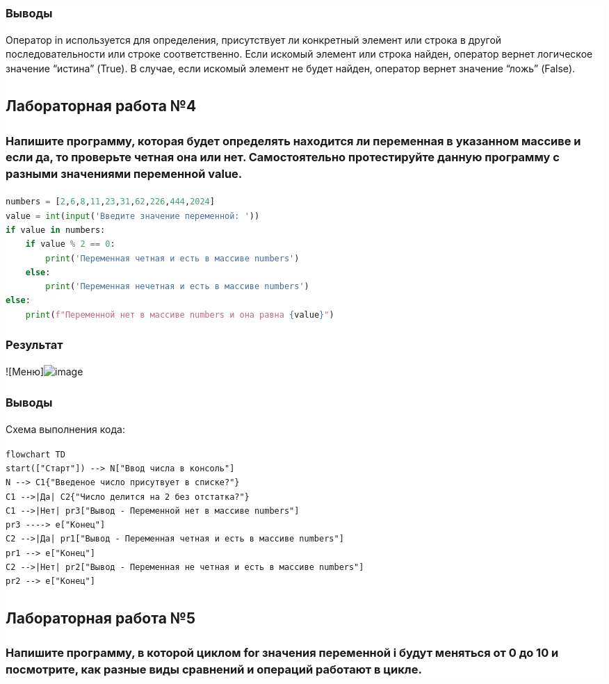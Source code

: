 
### Выводы

Оператор in используется для определения, присутствует ли конкретный элемент или строка в другой последовательности или строке соответственно. Если искомый элемент или строка найден, оператор вернет логическое значение “истина” (True). В случае, если искомый элемент не будет найден, оператор вернет значение “ложь” (False).
  
## Лабораторная работа №4
### Напишите программу, которая будет определять находится ли переменная в указанном массиве и если да, то проверьте четная она или нет. Самостоятельно протестируйте данную программу с разными значениями переменной value.

```python
numbers = [2,6,8,11,23,31,62,226,444,2024]
value = int(input('Введите значение переменной: '))
if value in numbers:
    if value % 2 == 0:
        print('Переменная четная и есть в массиве numbers')
    else:
        print('Переменная нечетная и есть в массиве numbers')
else:
    print(f"Переменной нет в массиве numbers и она равна {value}")
```

### Результат

![Меню]![image](https://github.com/VadimNuriev/prog_ing/assets/120504248/1a92b40d-f780-4c09-b28c-48c2227781eb)


### Выводы

Схема выполнения кода:

```mermaid
flowchart TD
start(["Старт"]) --> N["Ввод числа в консоль"]
N --> C1{"Введеное число присутвует в списке?"}
C1 -->|Да| C2{"Число делится на 2 без отстатка?"}
C1 -->|Нет| pr3["Вывод - Переменной нет в массиве numbers"]
pr3 ----> e["Конец"]
C2 -->|Да| pr1["Вывод - Переменная четная и есть в массиве numbers"]
pr1 --> e["Конец"]
C2 -->|Нет| pr2["Вывод - Переменная не четная и есть в массиве numbers"]
pr2 --> e["Конец"]
```

## Лабораторная работа №5
### Напишите программу, в которой циклом for значения переменной і будут меняться от 0 до 10 и посмотрите, как разные виды сравнений и операций работают в цикле.
